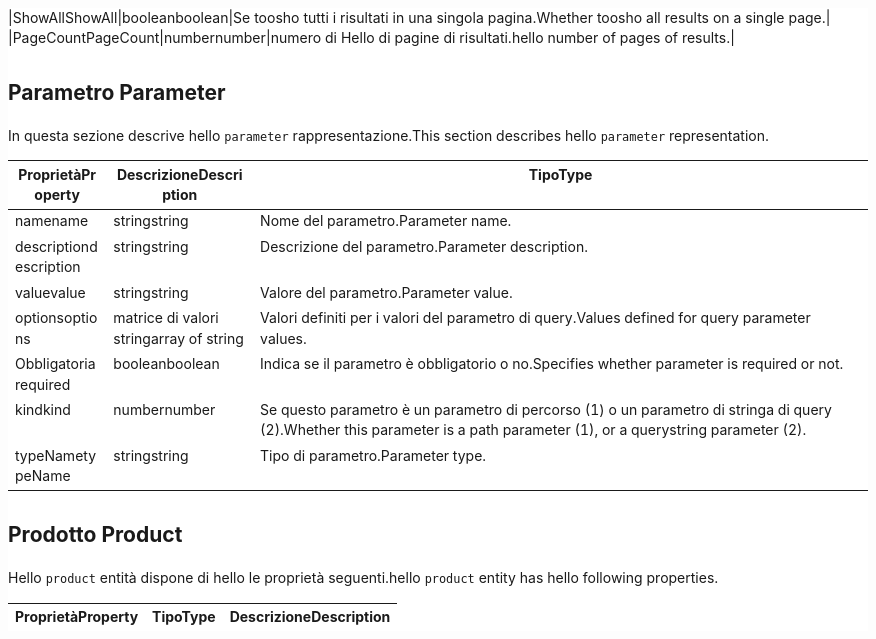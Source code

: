 |<span data-ttu-id="4e5fb-506">ShowAll</span><span class="sxs-lookup"><span data-stu-id="4e5fb-506">ShowAll</span></span>|<span data-ttu-id="4e5fb-507">boolean</span><span class="sxs-lookup"><span data-stu-id="4e5fb-507">boolean</span></span>|<span data-ttu-id="4e5fb-508">Se toosho tutti i risultati in una singola pagina.</span><span class="sxs-lookup"><span data-stu-id="4e5fb-508">Whether toosho all results on a single page.</span></span>|  
|<span data-ttu-id="4e5fb-509">PageCount</span><span class="sxs-lookup"><span data-stu-id="4e5fb-509">PageCount</span></span>|<span data-ttu-id="4e5fb-510">number</span><span class="sxs-lookup"><span data-stu-id="4e5fb-510">number</span></span>|<span data-ttu-id="4e5fb-511">numero di Hello di pagine di risultati.</span><span class="sxs-lookup"><span data-stu-id="4e5fb-511">hello number of pages of results.</span></span>|  
  
##  <span data-ttu-id="4e5fb-512"><a name="Parameter"></a>Parametro</span><span class="sxs-lookup"><span data-stu-id="4e5fb-512"><a name="Parameter"></a> Parameter</span></span>  
 <span data-ttu-id="4e5fb-513">In questa sezione descrive hello `parameter` rappresentazione.</span><span class="sxs-lookup"><span data-stu-id="4e5fb-513">This section describes hello `parameter` representation.</span></span>  
  
|<span data-ttu-id="4e5fb-514">Proprietà</span><span class="sxs-lookup"><span data-stu-id="4e5fb-514">Property</span></span>|<span data-ttu-id="4e5fb-515">Descrizione</span><span class="sxs-lookup"><span data-stu-id="4e5fb-515">Description</span></span>|<span data-ttu-id="4e5fb-516">Tipo</span><span class="sxs-lookup"><span data-stu-id="4e5fb-516">Type</span></span>|  
|--------------|-----------------|----------|  
|<span data-ttu-id="4e5fb-517">name</span><span class="sxs-lookup"><span data-stu-id="4e5fb-517">name</span></span>|<span data-ttu-id="4e5fb-518">string</span><span class="sxs-lookup"><span data-stu-id="4e5fb-518">string</span></span>|<span data-ttu-id="4e5fb-519">Nome del parametro.</span><span class="sxs-lookup"><span data-stu-id="4e5fb-519">Parameter name.</span></span>|  
|<span data-ttu-id="4e5fb-520">description</span><span class="sxs-lookup"><span data-stu-id="4e5fb-520">description</span></span>|<span data-ttu-id="4e5fb-521">string</span><span class="sxs-lookup"><span data-stu-id="4e5fb-521">string</span></span>|<span data-ttu-id="4e5fb-522">Descrizione del parametro.</span><span class="sxs-lookup"><span data-stu-id="4e5fb-522">Parameter description.</span></span>|  
|<span data-ttu-id="4e5fb-523">value</span><span class="sxs-lookup"><span data-stu-id="4e5fb-523">value</span></span>|<span data-ttu-id="4e5fb-524">string</span><span class="sxs-lookup"><span data-stu-id="4e5fb-524">string</span></span>|<span data-ttu-id="4e5fb-525">Valore del parametro.</span><span class="sxs-lookup"><span data-stu-id="4e5fb-525">Parameter value.</span></span>|  
|<span data-ttu-id="4e5fb-526">options</span><span class="sxs-lookup"><span data-stu-id="4e5fb-526">options</span></span>|<span data-ttu-id="4e5fb-527">matrice di valori string</span><span class="sxs-lookup"><span data-stu-id="4e5fb-527">array of string</span></span>|<span data-ttu-id="4e5fb-528">Valori definiti per i valori del parametro di query.</span><span class="sxs-lookup"><span data-stu-id="4e5fb-528">Values defined for query parameter values.</span></span>|  
|<span data-ttu-id="4e5fb-529">Obbligatoria</span><span class="sxs-lookup"><span data-stu-id="4e5fb-529">required</span></span>|<span data-ttu-id="4e5fb-530">boolean</span><span class="sxs-lookup"><span data-stu-id="4e5fb-530">boolean</span></span>|<span data-ttu-id="4e5fb-531">Indica se il parametro è obbligatorio o no.</span><span class="sxs-lookup"><span data-stu-id="4e5fb-531">Specifies whether parameter is required or not.</span></span>|  
|<span data-ttu-id="4e5fb-532">kind</span><span class="sxs-lookup"><span data-stu-id="4e5fb-532">kind</span></span>|<span data-ttu-id="4e5fb-533">number</span><span class="sxs-lookup"><span data-stu-id="4e5fb-533">number</span></span>|<span data-ttu-id="4e5fb-534">Se questo parametro è un parametro di percorso (1) o un parametro di stringa di query (2).</span><span class="sxs-lookup"><span data-stu-id="4e5fb-534">Whether this parameter is a path parameter (1), or a querystring parameter (2).</span></span>|  
|<span data-ttu-id="4e5fb-535">typeName</span><span class="sxs-lookup"><span data-stu-id="4e5fb-535">typeName</span></span>|<span data-ttu-id="4e5fb-536">string</span><span class="sxs-lookup"><span data-stu-id="4e5fb-536">string</span></span>|<span data-ttu-id="4e5fb-537">Tipo di parametro.</span><span class="sxs-lookup"><span data-stu-id="4e5fb-537">Parameter type.</span></span>|  
  
##  <span data-ttu-id="4e5fb-538"><a name="Product"></a>Prodotto</span><span class="sxs-lookup"><span data-stu-id="4e5fb-538"><a name="Product"></a> Product</span></span>  
 <span data-ttu-id="4e5fb-539">Hello `product` entità dispone di hello le proprietà seguenti.</span><span class="sxs-lookup"><span data-stu-id="4e5fb-539">hello `product` entity has hello following properties.</span></span>  
  
|<span data-ttu-id="4e5fb-540">Proprietà</span><span class="sxs-lookup"><span data-stu-id="4e5fb-540">Property</span></span>|<span data-ttu-id="4e5fb-541">Tipo</span><span class="sxs-lookup"><span data-stu-id="4e5fb-541">Type</span></span>|<span data-ttu-id="4e5fb-542">Descrizione</span><span class="sxs-lookup"><span data-stu-id="4e5fb-542">Description</span></span>|  
|--------------|----------|-----------------|  